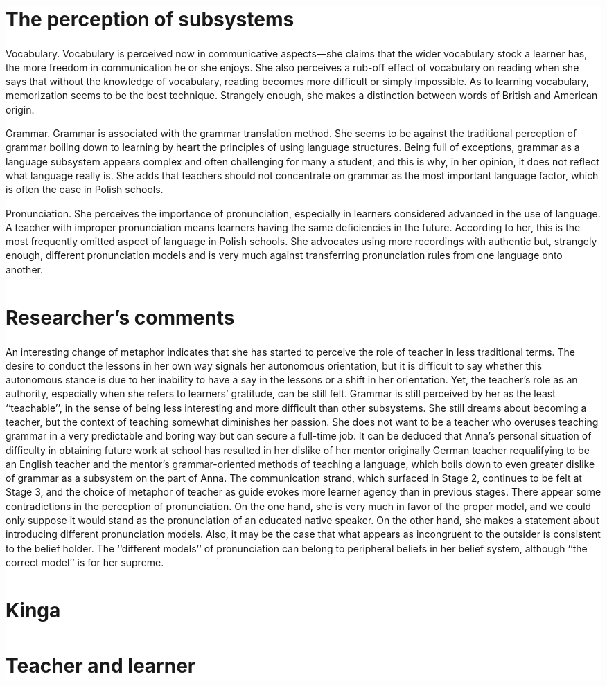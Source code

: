 # The perception of subsystems

Vocabulary. Vocabulary is perceived now in communicative aspects—she claims that the wider vocabulary stock a learner has, the more freedom in communication he or she enjoys. She also perceives a rub-off effect of vocabulary on reading when she says that without the knowledge of vocabulary, reading becomes more difficult or simply impossible. As to learning vocabulary, memorization seems to be the best technique. Strangely enough, she makes a distinction between words of British and American origin.

Grammar. Grammar is associated with the grammar translation method. She seems to be against the traditional perception of grammar boiling down to learning by heart the principles of using language structures. Being full of exceptions, grammar as a language subsystem appears complex and often challenging for many a student, and this is why, in her opinion, it does not reflect what language really is. She adds that teachers should not concentrate on grammar as the most important language factor, which is often the case in Polish schools.

Pronunciation. She perceives the importance of pronunciation, especially in learners considered advanced in the use of language. A teacher with improper pronunciation means learners having the same deficiencies in the future. According to her, this is the most frequently omitted aspect of language in Polish schools. She advocates using more recordings with authentic but, strangely enough, different pronunciation models and is very much against transferring pronunciation rules from one language onto another.

# Researcher’s comments

An interesting change of metaphor indicates that she has started to perceive the role of teacher in less traditional terms. The desire to conduct the lessons in her own way signals her autonomous orientation, but it is difficult to say whether this autonomous stance is due to her inability to have a say in the lessons or a shift in her orientation. Yet, the teacher’s role as an authority, especially when she refers to learners’ gratitude, can be still felt. Grammar is still perceived by her as the least ‘‘teachable’’, in the sense of being less interesting and more difficult than other subsystems. She still dreams about becoming a teacher, but the context of teaching somewhat diminishes her passion. She does not want to be a teacher who overuses teaching grammar in a very predictable and boring way but can secure a full-time job. It can be deduced that Anna’s personal situation of difficulty in obtaining future work at school has resulted in her dislike of her mentor originally German teacher requalifying to be an English teacher and the mentor’s grammar-oriented methods of teaching a language, which boils down to even greater dislike of grammar as a subsystem on the part of Anna. The communication strand, which surfaced in Stage 2, continues to be felt at Stage 3, and the choice of metaphor of teacher as guide evokes more learner agency than in previous stages. There appear some contradictions in the perception of pronunciation. On the one hand, she is very much in favor of the proper model, and we could only suppose it would stand as the pronunciation of an educated native speaker. On the other hand, she makes a statement about introducing different pronunciation models. Also, it may be the case that what appears as incongruent to the outsider is consistent to the belief holder. The ‘‘different models’’ of pronunciation can belong to peripheral beliefs in her belief system, although ‘‘the correct model’’ is for her supreme.

# Kinga

# Teacher and learner
